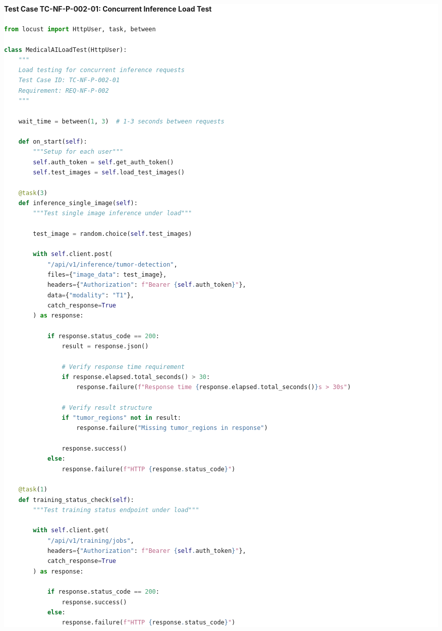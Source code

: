 #### Test Case TC-NF-P-002-01: Concurrent Inference Load Test

```python
from locust import HttpUser, task, between

class MedicalAILoadTest(HttpUser):
    """
    Load testing for concurrent inference requests
    Test Case ID: TC-NF-P-002-01
    Requirement: REQ-NF-P-002
    """

    wait_time = between(1, 3)  # 1-3 seconds between requests

    def on_start(self):
        """Setup for each user"""
        self.auth_token = self.get_auth_token()
        self.test_images = self.load_test_images()

    @task(3)
    def inference_single_image(self):
        """Test single image inference under load"""

        test_image = random.choice(self.test_images)

        with self.client.post(
            "/api/v1/inference/tumor-detection",
            files={"image_data": test_image},
            headers={"Authorization": f"Bearer {self.auth_token}"},
            data={"modality": "T1"},
            catch_response=True
        ) as response:

            if response.status_code == 200:
                result = response.json()

                # Verify response time requirement
                if response.elapsed.total_seconds() > 30:
                    response.failure(f"Response time {response.elapsed.total_seconds()}s > 30s")

                # Verify result structure
                if "tumor_regions" not in result:
                    response.failure("Missing tumor_regions in response")

                response.success()
            else:
                response.failure(f"HTTP {response.status_code}")

    @task(1)
    def training_status_check(self):
        """Test training status endpoint under load"""

        with self.client.get(
            "/api/v1/training/jobs",
            headers={"Authorization": f"Bearer {self.auth_token}"},
            catch_response=True
        ) as response:

            if response.status_code == 200:
                response.success()
            else:
                response.failure(f"HTTP {response.status_code}")

```